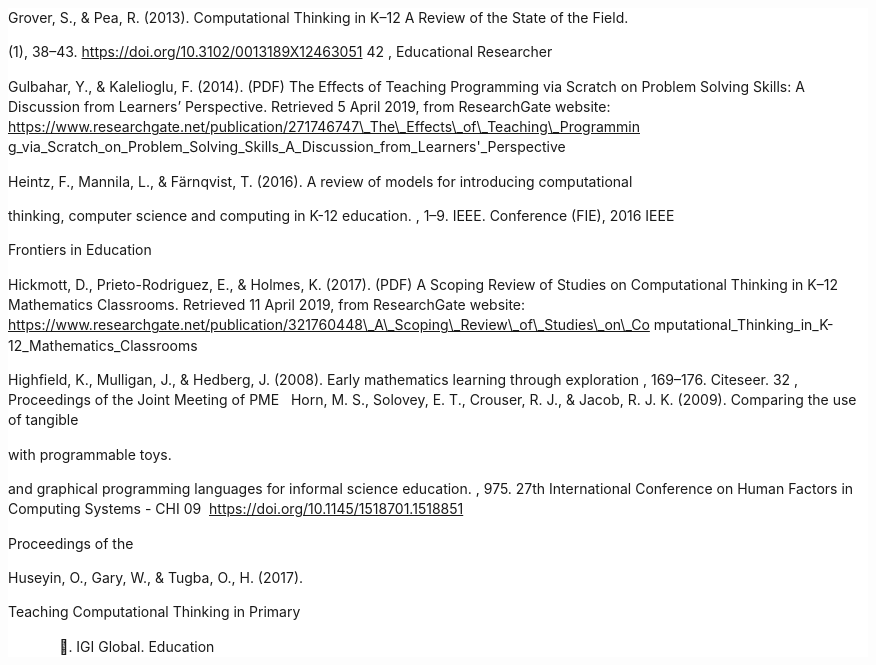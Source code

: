 Grover, S., & Pea, R. (2013). Computational Thinking in K–12 A Review of the State of the Field. 

(1), 38–43. https://doi.org/10.3102/0013189X12463051 
42
, 
Educational Researcher
​
​

Gulbahar, Y., & Kalelioglu, F. (2014). (PDF) The Effects of Teaching Programming via Scratch on 
Problem Solving Skills: A Discussion from Learners’ Perspective. Retrieved 5 April 2019, 
from ResearchGate website: 
https://www.researchgate.net/publication/271746747\_The\_Effects\_of\_Teaching\_Programmin
g\_via\_Scratch\_on\_Problem\_Solving\_Skills\_A\_Discussion\_from\_Learners'\_Perspective 

Heintz, F., Mannila, L., & Färnqvist, T. (2016). A review of models for introducing computational 

thinking, computer science and computing in K-12 education. 
, 1–9. IEEE. 
Conference (FIE), 2016 IEEE
​

Frontiers in Education 

Hickmott, D., Prieto-Rodriguez, E., & Holmes, K. (2017). (PDF) A Scoping Review of Studies on 
Computational Thinking in K–12 Mathematics Classrooms. Retrieved 11 April 2019, from 
ResearchGate website: 
https://www.researchgate.net/publication/321760448\_A\_Scoping\_Review\_of\_Studies\_on\_Co
mputational\_Thinking\_in\_K-12\_Mathematics\_Classrooms 

Highfield, K., Mulligan, J., & Hedberg, J. (2008). Early mathematics learning through exploration 
, 169–176. Citeseer. 
32
, 
Proceedings of the Joint Meeting of PME
​
​
Horn, M. S., Solovey, E. T., Crouser, R. J., & Jacob, R. J. K. (2009). Comparing the use of tangible 

with programmable toys. 

and graphical programming languages for informal science education. 
, 975. 
27th International Conference on Human Factors in Computing Systems - CHI 09
​
https://doi.org/10.1145/1518701.1518851 

Proceedings of the 

Huseyin, O., Gary, W., & Tugba, O., H. (2017). 

Teaching Computational Thinking in Primary 

​
​
​
​
​
​
​
​
​
​
​
​
​
. IGI Global. 
Education